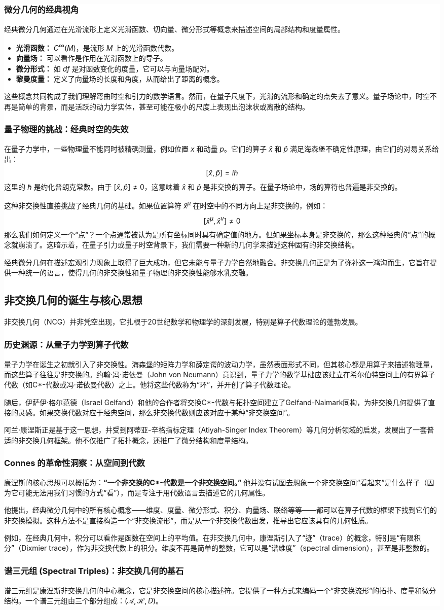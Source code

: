 ### 微分几何的经典视角

经典微分几何通过在光滑流形上定义光滑函数、切向量、微分形式等概念来描述空间的局部结构和度量属性。

*   **光滑函数：** $C^\infty(M)$，是流形 $M$ 上的光滑函数代数。
*   **向量场：** 可以看作是作用在光滑函数上的导子。
*   **微分形式：** 如 $df$ 是对函数变化的度量，它可以与向量场配对。
*   **黎曼度量：** 定义了向量场的长度和角度，从而给出了距离的概念。

这些概念共同构成了我们理解弯曲时空和引力的数学语言。然而，在量子尺度下，光滑的流形和确定的点失去了意义。量子场论中，时空不再是简单的背景，而是活跃的动力学实体，甚至可能在极小的尺度上表现出泡沫状或离散的结构。

### 量子物理的挑战：经典时空的失效

在量子力学中，一些物理量不能同时被精确测量，例如位置 $x$ 和动量 $p$。它们的算子 $\hat{x}$ 和 $\hat{p}$ 满足海森堡不确定性原理，由它们的对易关系给出：
$$ [\hat{x}, \hat{p}] = i\hbar $$
这里的 $\hbar$ 是约化普朗克常数。由于 $[\hat{x}, \hat{p}] \neq 0$，这意味着 $\hat{x}$ 和 $\hat{p}$ 是非交换的算子。在量子场论中，场的算符也普遍是非交换的。

这种非交换性直接挑战了经典几何的基础。如果位置算符 $\hat{x}^\mu$ 在时空中的不同方向上是非交换的，例如：
$$ [\hat{x}^\mu, \hat{x}^\nu] \neq 0 $$
那么我们如何定义一个“点”？一个点通常被认为是所有坐标同时具有确定值的地方。但如果坐标本身是非交换的，那么这种经典的“点”的概念就崩溃了。这暗示着，在量子引力或量子时空背景下，我们需要一种新的几何学来描述这种固有的非交换结构。

经典微分几何在描述宏观引力现象上取得了巨大成功，但它未能与量子力学自然地融合。非交换几何正是为了弥补这一鸿沟而生，它旨在提供一种统一的语言，使得几何的非交换性和量子物理的非交换性能够水乳交融。

## 非交换几何的诞生与核心思想

非交换几何（NCG）并非凭空出现，它扎根于20世纪数学和物理学的深刻发展，特别是算子代数理论的蓬勃发展。

### 历史渊源：从量子力学到算子代数

量子力学在诞生之初就引入了非交换性。海森堡的矩阵力学和薛定谔的波动力学，虽然表面形式不同，但其核心都是用算子来描述物理量，而这些算子往往是非交换的。约翰·冯·诺依曼（John von Neumann）意识到，量子力学的数学基础应该建立在希尔伯特空间上的有界算子代数（如C*-代数或冯·诺依曼代数）之上。他将这些代数称为“环”，并开创了算子代数理论。

随后，伊萨伊·格尔范德（Israel Gelfand）和他的合作者将交换C*-代数与拓扑空间建立了Gelfand-Naimark同构，为非交换几何提供了直接的灵感。如果交换代数对应于经典空间，那么非交换代数则应该对应于某种“非交换空间”。

阿兰·康涅斯正是基于这一思想，并受到阿蒂亚-辛格指标定理（Atiyah-Singer Index Theorem）等几何分析领域的启发，发展出了一套普适的非交换几何框架。他不仅推广了拓扑概念，还推广了微分结构和度量结构。

### Connes 的革命性洞察：从空间到代数

康涅斯的核心思想可以概括为：**“一个非交换的C*-代数是一个非交换空间。”** 他并没有试图去想象一个非交换空间“看起来”是什么样子（因为它可能无法用我们习惯的方式“看”），而是专注于用代数语言去描述它的几何属性。

他提出，经典微分几何中的所有核心概念——维度、度量、微分形式、积分、向量场、联络等等——都可以在算子代数的框架下找到它们的非交换模拟。这种方法不是直接构造一个“非交换流形”，而是从一个非交换代数出发，推导出它应该具有的几何性质。

例如，在经典几何中，积分可以看作是函数在空间上的平均值。在非交换几何中，康涅斯引入了“迹”（trace）的概念，特别是“有限积分”（Dixmier trace），作为非交换代数上的积分。维度不再是简单的整数，它可以是“谱维度”（spectral dimension），甚至是非整数的。

### 谱三元组 (Spectral Triples)：非交换几何的基石

谱三元组是康涅斯非交换几何的中心概念，它是非交换空间的核心描述符。它提供了一种方式来编码一个“非交换流形”的拓扑、度量和微分结构。一个谱三元组由三个部分组成：$(\mathcal{A}, \mathcal{H}, D)$。
